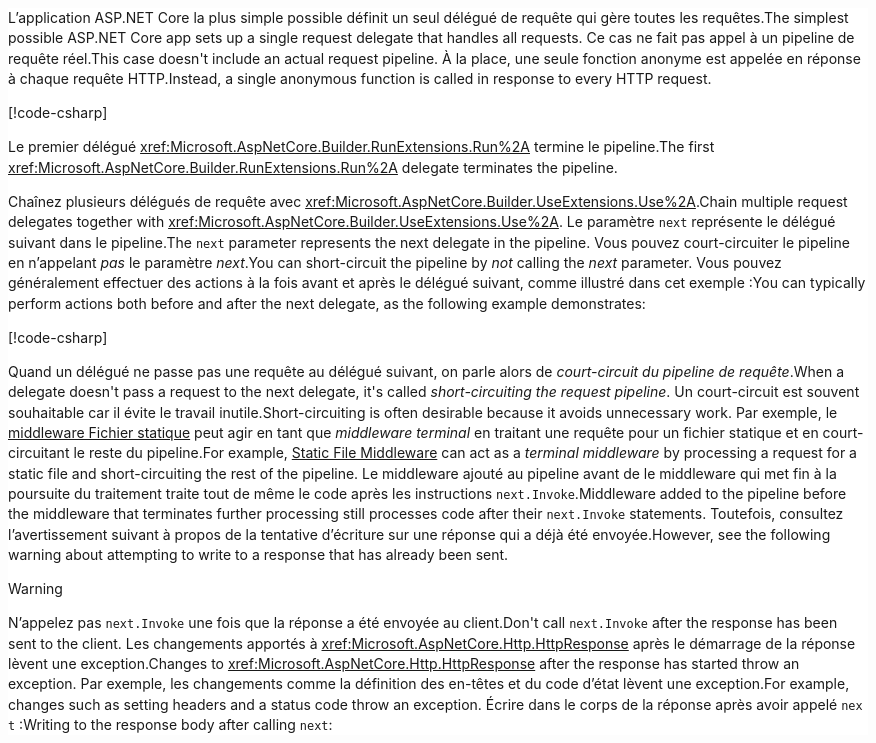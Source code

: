 <span data-ttu-id="67b2f-347">L’application ASP.NET Core la plus simple possible définit un seul délégué de requête qui gère toutes les requêtes.</span><span class="sxs-lookup"><span data-stu-id="67b2f-347">The simplest possible ASP.NET Core app sets up a single request delegate that handles all requests.</span></span> <span data-ttu-id="67b2f-348">Ce cas ne fait pas appel à un pipeline de requête réel.</span><span class="sxs-lookup"><span data-stu-id="67b2f-348">This case doesn't include an actual request pipeline.</span></span> <span data-ttu-id="67b2f-349">À la place, une seule fonction anonyme est appelée en réponse à chaque requête HTTP.</span><span class="sxs-lookup"><span data-stu-id="67b2f-349">Instead, a single anonymous function is called in response to every HTTP request.</span></span>

[!code-csharp[](index/snapshot/Middleware/Startup.cs)]

<span data-ttu-id="67b2f-350">Le premier délégué <xref:Microsoft.AspNetCore.Builder.RunExtensions.Run%2A> termine le pipeline.</span><span class="sxs-lookup"><span data-stu-id="67b2f-350">The first <xref:Microsoft.AspNetCore.Builder.RunExtensions.Run%2A> delegate terminates the pipeline.</span></span>

<span data-ttu-id="67b2f-351">Chaînez plusieurs délégués de requête avec <xref:Microsoft.AspNetCore.Builder.UseExtensions.Use%2A>.</span><span class="sxs-lookup"><span data-stu-id="67b2f-351">Chain multiple request delegates together with <xref:Microsoft.AspNetCore.Builder.UseExtensions.Use%2A>.</span></span> <span data-ttu-id="67b2f-352">Le paramètre `next` représente le délégué suivant dans le pipeline.</span><span class="sxs-lookup"><span data-stu-id="67b2f-352">The `next` parameter represents the next delegate in the pipeline.</span></span> <span data-ttu-id="67b2f-353">Vous pouvez court-circuiter le pipeline en n’appelant *pas* le paramètre *next*.</span><span class="sxs-lookup"><span data-stu-id="67b2f-353">You can short-circuit the pipeline by *not* calling the *next* parameter.</span></span> <span data-ttu-id="67b2f-354">Vous pouvez généralement effectuer des actions à la fois avant et après le délégué suivant, comme illustré dans cet exemple :</span><span class="sxs-lookup"><span data-stu-id="67b2f-354">You can typically perform actions both before and after the next delegate, as the following example demonstrates:</span></span>

[!code-csharp[](index/snapshot/Chain/Startup.cs)]

<span data-ttu-id="67b2f-355">Quand un délégué ne passe pas une requête au délégué suivant, on parle alors de *court-circuit du pipeline de requête*.</span><span class="sxs-lookup"><span data-stu-id="67b2f-355">When a delegate doesn't pass a request to the next delegate, it's called *short-circuiting the request pipeline*.</span></span> <span data-ttu-id="67b2f-356">Un court-circuit est souvent souhaitable car il évite le travail inutile.</span><span class="sxs-lookup"><span data-stu-id="67b2f-356">Short-circuiting is often desirable because it avoids unnecessary work.</span></span> <span data-ttu-id="67b2f-357">Par exemple, le [middleware Fichier statique](xref:fundamentals/static-files) peut agir en tant que *middleware terminal* en traitant une requête pour un fichier statique et en court-circuitant le reste du pipeline.</span><span class="sxs-lookup"><span data-stu-id="67b2f-357">For example, [Static File Middleware](xref:fundamentals/static-files) can act as a *terminal middleware* by processing a request for a static file and short-circuiting the rest of the pipeline.</span></span> <span data-ttu-id="67b2f-358">Le middleware ajouté au pipeline avant de le middleware qui met fin à la poursuite du traitement traite tout de même le code après les instructions `next.Invoke`.</span><span class="sxs-lookup"><span data-stu-id="67b2f-358">Middleware added to the pipeline before the middleware that terminates further processing still processes code after their `next.Invoke` statements.</span></span> <span data-ttu-id="67b2f-359">Toutefois, consultez l’avertissement suivant à propos de la tentative d’écriture sur une réponse qui a déjà été envoyée.</span><span class="sxs-lookup"><span data-stu-id="67b2f-359">However, see the following warning about attempting to write to a response that has already been sent.</span></span>

> [!WARNING]
> <span data-ttu-id="67b2f-360">N’appelez pas `next.Invoke` une fois que la réponse a été envoyée au client.</span><span class="sxs-lookup"><span data-stu-id="67b2f-360">Don't call `next.Invoke` after the response has been sent to the client.</span></span> <span data-ttu-id="67b2f-361">Les changements apportés à <xref:Microsoft.AspNetCore.Http.HttpResponse> après le démarrage de la réponse lèvent une exception.</span><span class="sxs-lookup"><span data-stu-id="67b2f-361">Changes to <xref:Microsoft.AspNetCore.Http.HttpResponse> after the response has started throw an exception.</span></span> <span data-ttu-id="67b2f-362">Par exemple, les changements comme la définition des en-têtes et du code d’état lèvent une exception.</span><span class="sxs-lookup"><span data-stu-id="67b2f-362">For example, changes such as setting headers and a status code throw an exception.</span></span> <span data-ttu-id="67b2f-363">Écrire dans le corps de la réponse après avoir appelé `next` :</span><span class="sxs-lookup"><span data-stu-id="67b2f-363">Writing to the response body after calling `next`:</span></span>
>